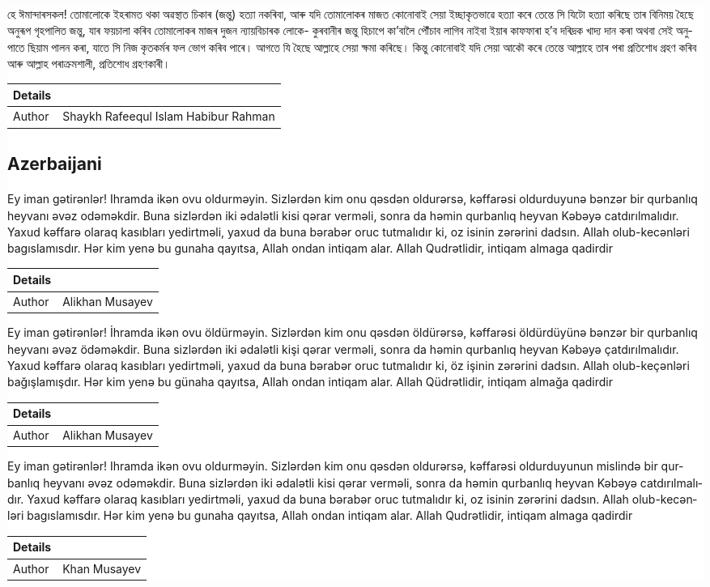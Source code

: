 
<div dir="ltr" lang="as" style={{fontSize:'larger',backgroundColor:'#f8f9fa',padding:20}}>
হে ঈমান্দাৰসকল! তোমালোকে ইহৰামত থকা অৱস্থাত চিকাৰ (জন্তু) হত্যা নকৰিবা, আৰু যদি তোমালোকৰ মাজত কোনোবাই সেয়া ইচ্ছাকৃতভাৱে হত্যা কৰে তেন্তে সি যিটো হত্যা কৰিছে তাৰ বিনিময় হৈছে অনুৰূপ গৃহপালিত জন্তু, যাৰ ফয়চালা কৰিব তোমালোকৰ মাজৰ দুজন ন্যায়বিচাৰক লোকে- কুৰবানীৰ জন্তু হিচাপে কা’বালৈ পৌঁচাব লাগিব নাইবা ইয়াৰ কাফফাৰা হ’ব দৰিদ্ৰক খাদ্য দান কৰা অথবা সেই অনুপাতে ছিয়াম পালন কৰা, যাতে সি নিজ কৃতকৰ্মৰ ফল ভোগ কৰিব পাৰে। আগতে যি হৈছে আল্লাহে সেয়া ক্ষমা কৰিছে। কিন্তু কোনোবাই যদি সেয়া আকৌ কৰে তেন্তে আল্লাহে তাৰ পৰা প্ৰতিশোধ গ্ৰহণ কৰিব আৰু আল্লাহ পৰাক্ৰমশালী, প্ৰতিশোধ গ্ৰহণকাৰী।
</div>
<div style={{backgroundColor:'#f8f9fa',padding:20, marginBottom: 10}}><table> <thead> <tr> <th>Details</th> <th></th> </tr> </thead> <tbody> <tr><td>Author</td><td>Shaykh Rafeequl Islam Habibur Rahman</td></tr></tbody></table></div>

## Azerbaijani


<div dir="ltr" lang="az" style={{fontSize:'larger',backgroundColor:'#f8f9fa',padding:20}}>
Ey iman gətirənlər! Ihramda ikən ovu oldurməyin. Sizlərdən kim onu qəsdən oldurərsə, kəffarəsi oldurduyunə bənzər bir qurbanlıq heyvanı əvəz odəməkdir. Buna sizlərdən iki ədalətli kisi qərar verməli, sonra da həmin qurbanlıq heyvan Kəbəyə catdırılmalıdır. Yaxud kəffarə olaraq kasıbları yedirtməli, yaxud da buna bərabər oruc tutmalıdır ki, oz isinin zərərini dadsın. Allah olub-kecənləri bagıslamısdır. Hər kim yenə bu gunaha qayıtsa, Allah ondan intiqam alar. Allah Qudrətlidir, intiqam almaga qadirdir
</div>
<div style={{backgroundColor:'#f8f9fa',padding:20, marginBottom: 10}}><table> <thead> <tr> <th>Details</th> <th></th> </tr> </thead> <tbody> <tr><td>Author</td><td>Alikhan Musayev</td></tr></tbody></table></div>


<div dir="ltr" lang="az" style={{fontSize:'larger',backgroundColor:'#f8f9fa',padding:20}}>
Ey iman gətirənlər! İhramda ikən ovu öldürməyin. Sizlərdən kim onu qəsdən öldürərsə, kəffarəsi öldürdüyünə bənzər bir qurbanlıq heyvanı əvəz ödəməkdir. Buna sizlərdən iki ədalətli kişi qərar verməli, sonra da həmin qurbanlıq heyvan Kəbəyə çatdırılmalıdır. Yaxud kəffarə olaraq kasıbları yedirtməli, yaxud da buna bərabər oruc tutmalıdır ki, öz işinin zərərini dadsın. Allah olub-keçənləri bağışlamışdır. Hər kim yenə bu günaha qayıtsa, Allah ondan intiqam alar. Allah Qüdrətlidir, intiqam almağa qadirdir
</div>
<div style={{backgroundColor:'#f8f9fa',padding:20, marginBottom: 10}}><table> <thead> <tr> <th>Details</th> <th></th> </tr> </thead> <tbody> <tr><td>Author</td><td>Alikhan Musayev</td></tr></tbody></table></div>


<div dir="ltr" lang="az" style={{fontSize:'larger',backgroundColor:'#f8f9fa',padding:20}}>
Ey iman gətirənlər! Ih­ram­da ikən ovu oldurməyin. Sizlər­dən kim onu qəs­dən ol­du­rərsə, kəffarəsi oldur­duyunun mislində bir qur­banlıq heyvanı əvəz odə­mək­dir. Buna sizlər­dən iki ədalət­li kisi qərar ver­məli, sonra da hə­min qurbanlıq heyvan Kə­bəyə cat­dı­rıl­ma­lı­­dır. Yaxud kəf­farə ola­raq kasıbları yedirtməli, ya­xud da buna bə­rabər oruc tutmalıdır ki, oz isi­nin zərərini dadsın. Allah olub-ke­cən­ləri ba­gıslamısdır. Hər kim yenə bu gunaha qa­yıtsa, Allah on­dan in­ti­qam alar. Allah Qud­rətlidir, inti­qam al­maga qa­dirdir
</div>
<div style={{backgroundColor:'#f8f9fa',padding:20, marginBottom: 10}}><table> <thead> <tr> <th>Details</th> <th></th> </tr> </thead> <tbody> <tr><td>Author</td><td>Khan Musayev</td></tr></tbody></table></div>
